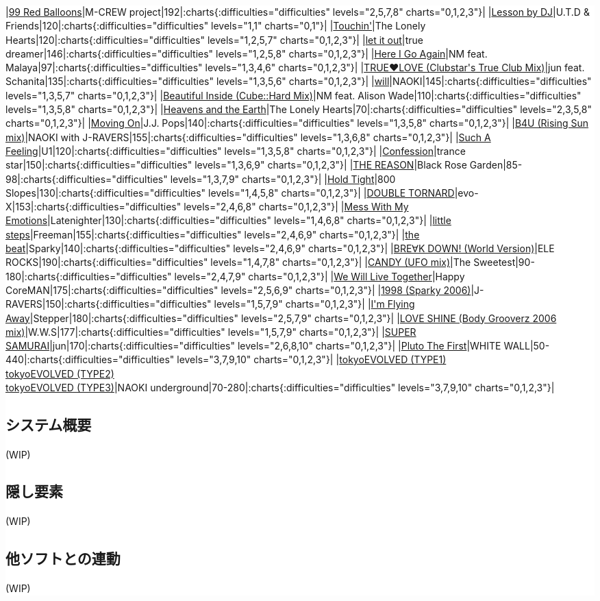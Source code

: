 |[99 Red Balloons](/songs/99-red-balloons)|M-CREW project|192|:charts{:difficulties="difficulties" levels="2,5,7,8" charts="0,1,2,3"}|
|[Lesson by DJ](/songs/lesson-by-dj)|U.T.D & Friends|120|:charts{:difficulties="difficulties" levels="1,1" charts="0,1"}|
|[Touchin'](/songs/touchin)|The Lonely Hearts|120|:charts{:difficulties="difficulties" levels="1,2,5,7" charts="0,1,2,3"}|
|[let it out](/songs/let-it-out)|true dreamer|146|:charts{:difficulties="difficulties" levels="1,2,5,8" charts="0,1,2,3"}|
|[Here I Go Again](/songs/here-i-go-again)|NM feat. Malaya|97|:charts{:difficulties="difficulties" levels="1,3,4,6" charts="0,1,2,3"}|
|[TRUE♥LOVE (Clubstar's True Club Mix)](/songs/true-love-clubstars)|jun feat. Schanita|135|:charts{:difficulties="difficulties" levels="1,3,5,6" charts="0,1,2,3"}|
|[will](/songs/will)|NAOKI|145|:charts{:difficulties="difficulties" levels="1,3,5,7" charts="0,1,2,3"}|
|[Beautiful Inside (Cube::Hard Mix)](/songs/beautiful-inside)|NM feat. Alison Wade|110|:charts{:difficulties="difficulties" levels="1,3,5,8" charts="0,1,2,3"}|
|[Heavens and the Earth](/songs/heavens-and-the-earth)|The Lonely Hearts|70|:charts{:difficulties="difficulties" levels="2,3,5,8" charts="0,1,2,3"}|
|[Moving On](/songs/moving-on)|J.J. Pops|140|:charts{:difficulties="difficulties" levels="1,3,5,8" charts="0,1,2,3"}|
|[B4U (Rising Sun mix)](/songs/b4u-rising-sun)|NAOKI with J-RAVERS|155|:charts{:difficulties="difficulties" levels="1,3,6,8" charts="0,1,2,3"}|
|[Such A Feeling](/songs/such-a-feeling)|U1|120|:charts{:difficulties="difficulties" levels="1,3,5,8" charts="0,1,2,3"}|
|[Confession](/songs/confession)|trance star|150|:charts{:difficulties="difficulties" levels="1,3,6,9" charts="0,1,2,3"}|
|[THE REASON](/songs/the-reason)|Black Rose Garden|85-98|:charts{:difficulties="difficulties" levels="1,3,7,9" charts="0,1,2,3"}|
|[Hold Tight](/songs/hold-tight)|800 Slopes|130|:charts{:difficulties="difficulties" levels="1,4,5,8" charts="0,1,2,3"}|
|[DOUBLE TORNARD](/songs/double-tornard)|evo-X|153|:charts{:difficulties="difficulties" levels="2,4,6,8" charts="0,1,2,3"}|
|[Mess With My Emotions](/songs/mess-with-my-emotions)|Latenighter|130|:charts{:difficulties="difficulties" levels="1,4,6,8" charts="0,1,2,3"}|
|[little steps](/songs/little-steps)|Freeman|155|:charts{:difficulties="difficulties" levels="2,4,6,9" charts="0,1,2,3"}|
|[the beat](/songs/the-beat)|Sparky|140|:charts{:difficulties="difficulties" levels="2,4,6,9" charts="0,1,2,3"}|
|[BRE∀K DOWN! (World Version)](/songs/break-down-world)|ELE ROCKS|190|:charts{:difficulties="difficulties" levels="1,4,7,8" charts="0,1,2,3"}|
|[CANDY (UFO mix)](/songs/candy-ufo)|The Sweetest|90-180|:charts{:difficulties="difficulties" levels="2,4,7,9" charts="0,1,2,3"}|
|[We Will Live Together](/songs/we-will-live-together)|Happy CoreMAN|175|:charts{:difficulties="difficulties" levels="2,5,6,9" charts="0,1,2,3"}|
|[1998 (Sparky 2006)](/songs/1998-sparky)|J-RAVERS|150|:charts{:difficulties="difficulties" levels="1,5,7,9" charts="0,1,2,3"}|
|[I'm Flying Away](/songs/im-flying-away)|Stepper|180|:charts{:difficulties="difficulties" levels="2,5,7,9" charts="0,1,2,3"}|
|[LOVE SHINE (Body Grooverz 2006 mix)](/songs/love-shine-body-grooverz)|W.W.S|177|:charts{:difficulties="difficulties" levels="1,5,7,9" charts="0,1,2,3"}|
|[SUPER SAMURAI](/songs/super-samurai)|jun|170|:charts{:difficulties="difficulties" levels="2,6,8,10" charts="0,1,2,3"}|
|[Pluto The First](/songs/pluto-the-first)|WHITE WALL|50-440|:charts{:difficulties="difficulties" levels="3,7,9,10" charts="0,1,2,3"}|
|[tokyoEVOLVED (TYPE1)](/songs/tokyoevolved-type1)<br/>[tokyoEVOLVED (TYPE2)](/songs/tokyoevolved-type2)<br/>[tokyoEVOLVED (TYPE3)](/songs/tokyoevolved-type3)|NAOKI underground|70-280|:charts{:difficulties="difficulties" levels="3,7,9,10" charts="0,1,2,3"}|

## システム概要

(WIP)

## 隠し要素

(WIP)

## 他ソフトとの連動

(WIP)
